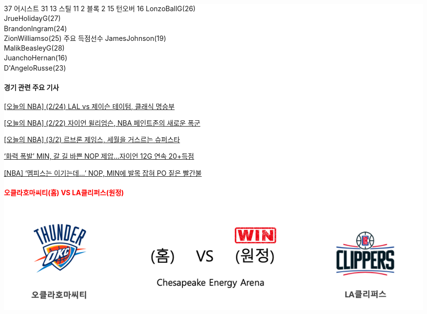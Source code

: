   </tr>
  <tr>
    <td class="tg-dcpn">37</td>
    <td class="tg-rr9t">어시스트</td>
    <td class="tg-dcpn">31</td>
  </tr>
  <tr>
    <td class="tg-dcpn">13</td>
    <td class="tg-rr9t">스틸</td>
    <td class="tg-dcpn">11</td>
  </tr>
  <tr>
    <td class="tg-dcpn">2</td>
    <td class="tg-rr9t">블록</td>
    <td class="tg-dcpn">2</td>
  </tr>
  <tr>
    <td class="tg-dcpn">15</td>
    <td class="tg-rr9t">턴오버</td>
    <td class="tg-dcpn">16</td>
  </tr>
  <tr>
    <td class="tg-dcpn">LonzoBallG(26)<br>JrueHolidayG(27)<br>BrandonIngram(24)<br>ZionWilliamso(25)</td>
    <td class="tg-rr9t">주요 득점선수</td>
    <td class="tg-dcpn">JamesJohnson(19)<br>MalikBeasleyG(28)<br>JuanchoHernan(16)<br>D'AngeloRusse(23)</td>
  </tr>
</table>

#### 경기 관련 주요 기사         

[[오늘의 NBA] (2/24) LAL vs 제이슨 테이텀, 클래식 명승부](http://sports.news.naver.com/basketball/news/read.nhn?oid=486&aid=0000001234)

[[오늘의 NBA] (2/22) 자이언 윌리엄슨, NBA 페인트존의 새로운 폭군](http://sports.news.naver.com/basketball/news/read.nhn?oid=486&aid=0000001232)

[[오늘의 NBA] (3/2) 르브론 제임스, 세월을 거스르는 슈퍼스타](http://sports.news.naver.com/basketball/news/read.nhn?oid=486&aid=0000001241)

[‘화력 폭발’ MIN, 갈 길 바쁜 NOP 제압…자이언 12G 연속 20+득점](http://www.mydaily.co.kr/new_yk/html/read.php?newsid=202003041251664388&ext=na)

[[NBA] ‘멤피스는 이기는데…’ NOP, MIN에 발목 잡혀 PO 짙은 빨간불](http://sports.news.naver.com/basketball/news/read.nhn?oid=065&aid=0000198080)

<script src="https://ads-partners.coupang.com/g.js"></script>
<script>
    new PartnersCoupang.G({"id":48182,"width":"100%","height":120,"subId":null});
</script>        
        

#### <span style="color:red"> 오클라호마씨티(홈) VS LA클리퍼스(원정) </span>
![OKC_LAC_lose.png](../images/nba/result/OKC_LAC_lose.png)
